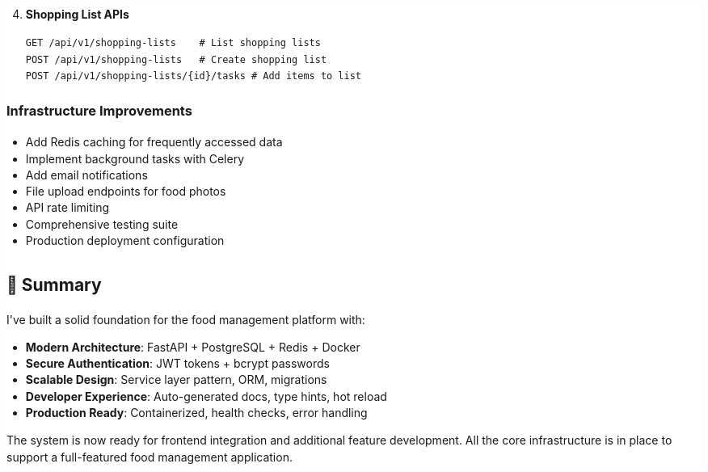 4. **Shopping List APIs**
   ```
   GET /api/v1/shopping-lists    # List shopping lists
   POST /api/v1/shopping-lists   # Create shopping list
   POST /api/v1/shopping-lists/{id}/tasks # Add items to list
   ```

### **Infrastructure Improvements**
- Add Redis caching for frequently accessed data
- Implement background tasks with Celery
- Add email notifications
- File upload endpoints for food photos
- API rate limiting
- Comprehensive testing suite
- Production deployment configuration

## 🎯 Summary

I've built a solid foundation for the food management platform with:

- **Modern Architecture**: FastAPI + PostgreSQL + Redis + Docker
- **Secure Authentication**: JWT tokens + bcrypt passwords
- **Scalable Design**: Service layer pattern, ORM, migrations
- **Developer Experience**: Auto-generated docs, type hints, hot reload
- **Production Ready**: Containerized, health checks, error handling

The system is now ready for frontend integration and additional feature development. All the core infrastructure is in place to support a full-featured food management application.